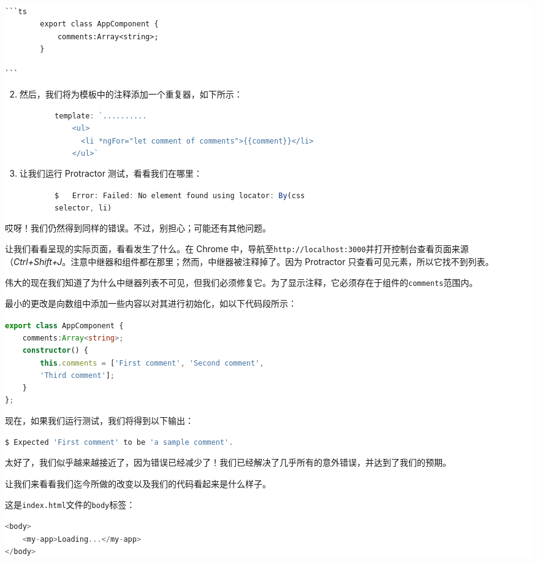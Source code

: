     ```ts
            export class AppComponent { 
                comments:Array<string>; 
            } 

    ```

2.  然后，我们将为模板中的注释添加一个重复器，如下所示：

    ```ts
            template: `..........  
                <ul> 
                  <li *ngFor="let comment of comments">{{comment}}</li> 
                </ul>` 

    ```

3.  让我们运行 Protractor 测试，看看我们在哪里：

    ```ts
            $   Error: Failed: No element found using locator: By(css
            selector, li)

    ```

哎呀！我们仍然得到同样的错误。不过，别担心；可能还有其他问题。

让我们看看呈现的实际页面，看看发生了什么。在 Chrome 中，导航至`http://localhost:3000`并打开控制台查看页面来源（*Ctrl+Shift+J*。注意中继器和组件都在那里；然而，中继器被注释掉了。因为 Protractor 只查看可见元素，所以它找不到列表。

伟大的现在我们知道了为什么中继器列表不可见，但我们必须修复它。为了显示注释，它必须存在于组件的`comments`范围内。

最小的更改是向数组中添加一些内容以对其进行初始化，如以下代码段所示：

```ts
export class AppComponent { 
    comments:Array<string>; 
    constructor() { 
        this.comments = ['First comment', 'Second comment',
        'Third comment']; 
    } 
}; 

```

现在，如果我们运行测试，我们将得到以下输出：

```ts
$ Expected 'First comment' to be 'a sample comment'.

```

太好了，我们似乎越来越接近了，因为错误已经减少了！我们已经解决了几乎所有的意外错误，并达到了我们的预期。

让我们来看看我们迄今所做的改变以及我们的代码看起来是什么样子。

这是`index.html`文件的`body`标签：

```ts
<body> 
    <my-app>Loading...</my-app> 
</body> 

```
